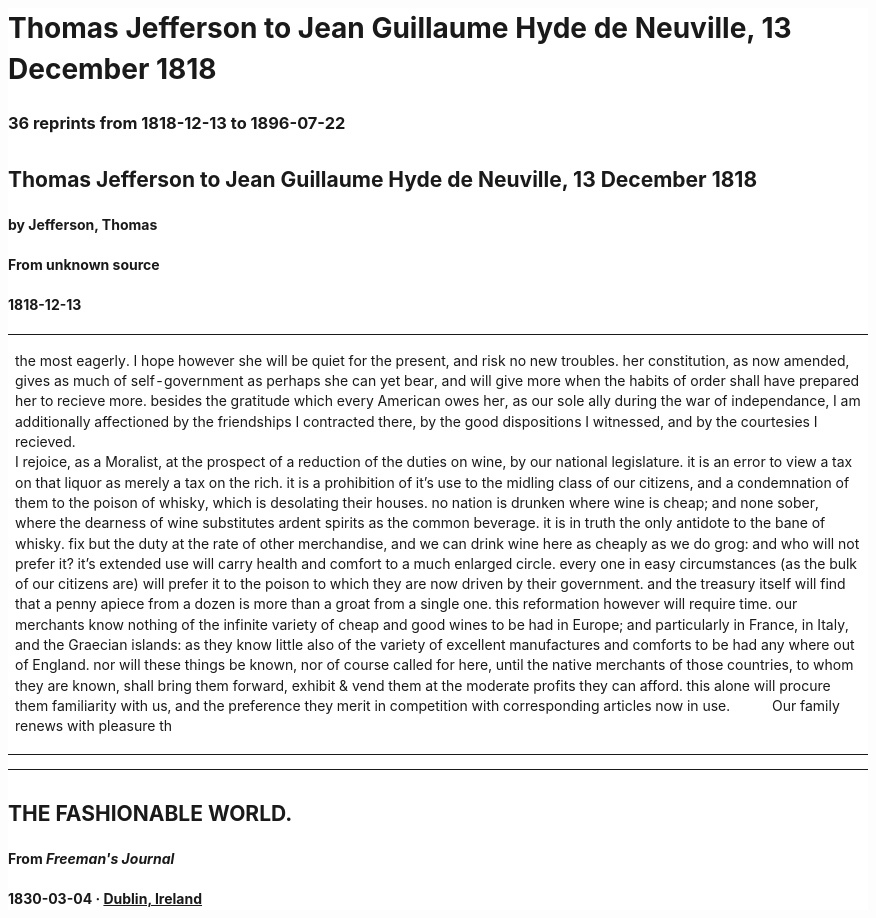 
# Thomas Jefferson to Jean Guillaume Hyde de Neuville, 13 December 1818

### 36 reprints from 1818-12-13 to 1896-07-22

## Thomas Jefferson to Jean Guillaume Hyde de Neuville, 13 December 1818

#### by Jefferson, Thomas

#### From unknown source

#### 1818-12-13

<table style="width: 100%;"><tr><td style="width: 50%">

 the most eagerly. I hope however she will be quiet  for the present, and risk no new troubles. her constitution, as now amended, gives as much of self-government as perhaps she can yet bear, and will give more when the habits of order shall have prepared her to recieve more. besides the gratitude which every American owes her, as our sole ally during the war of independance, I am additionally affectioned by the friendships I contracted there, by the good dispositions I witnessed, and by the courtesies I recieved.  
I rejoice, as a Moralist, at the prospect of a reduction of the duties on wine, by our national legislature. it is an error to view a tax on that liquor as merely a tax on the rich. it is a prohibition of it’s use to the midling class of our citizens, and a condemnation of them to the poison of whisky, which is desolating their houses. no nation is drunken where wine is cheap; and none sober, where the dearness of wine substitutes ardent spirits as the common beverage. it is in truth the only antidote to the bane of whisky. fix but the duty at the rate of other merchandise, and we can drink wine here as cheaply as we do grog: and who will not prefer it? it’s extended use will carry health and comfort to a much enlarged circle. every one in easy circumstances (as the bulk of our citizens are) will prefer it to the poison to which they are now driven by their government. and the treasury itself will find that a penny apiece from a dozen is more than a groat from a single one. this reformation however will require time. our merchants know nothing of the infinite variety of cheap and good wines to be had in Europe; and particularly in France, in Italy, and the Graecian islands: as they know little also of the variety of excellent manufactures and comforts to be had any where out of England. nor will these things be known, nor of course called for here, until the native merchants of those countries, to whom they are known, shall bring them forward, exhibit &amp; vend them at the moderate profits they can afford. this alone will procure them familiarity with us, and the preference they merit in competition with  corresponding articles now in use.   Our family renews with pleasure th
</td></tr></table>

---

## THE FASHIONABLE WORLD.

#### From _Freeman's Journal_

#### 1830-03-04 &middot; [Dublin, Ireland](http://dbpedia.org/resource/Dublin)
